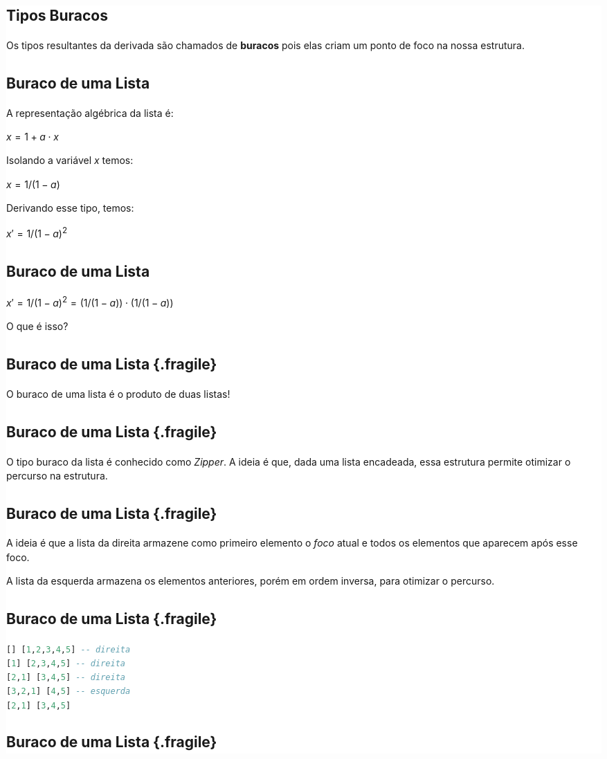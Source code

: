 ## Tipos Buracos

Os tipos resultantes da derivada são chamados de **buracos** pois elas criam um ponto de foco na nossa estrutura.

## Buraco de uma Lista

A representação algébrica da lista é:

$x = 1 + a \cdot x$

Isolando a variável $x$ temos:

$x = 1/(1-a)$

Derivando esse tipo, temos:

$x' = 1/(1-a)^2$

## Buraco de uma Lista

$x' = 1/(1-a)^2 = (1/(1-a)) \cdot (1/(1-a))$

O que é isso?

## Buraco de uma Lista {.fragile}

O buraco de uma lista é o produto de duas listas!

## Buraco de uma Lista {.fragile}

O tipo buraco da lista é conhecido como *Zipper*. A ideia é que, dada uma lista encadeada, essa estrutura permite otimizar o percurso na estrutura.

## Buraco de uma Lista {.fragile}

A ideia é que a lista da direita armazene como primeiro elemento o *foco* atual e todos os elementos que aparecem após esse foco.

A lista da esquerda armazena os elementos anteriores, porém em ordem inversa, para otimizar o percurso.

## Buraco de uma Lista {.fragile}

```haskell
[] [1,2,3,4,5] -- direita
[1] [2,3,4,5] -- direita
[2,1] [3,4,5] -- direita
[3,2,1] [4,5] -- esquerda
[2,1] [3,4,5]
```

## Buraco de uma Lista {.fragile}
